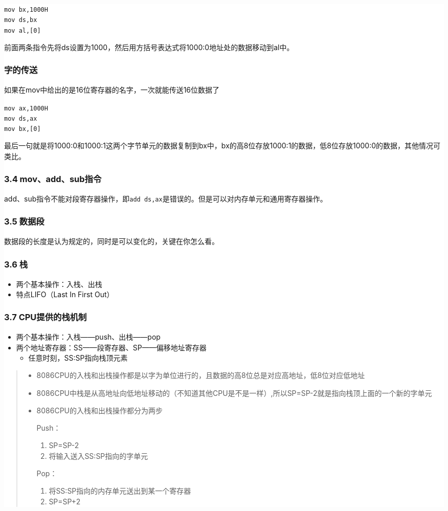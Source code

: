 ```assembly
mov bx,1000H
mov ds,bx
mov al,[0]
```

前面两条指令先将ds设置为1000，然后用方括号表达式将1000:0地址处的数据移动到al中。



### 字的传送

如果在mov中给出的是16位寄存器的名字，一次就能传送16位数据了

```assembly
mov ax,1000H
mov ds,ax
mov bx,[0]
```

最后一句就是将1000:0和1000:1这两个字节单元的数据复制到bx中，bx的高8位存放1000:1的数据，低8位存放1000:0的数据，其他情况可类比。



### 3.4 mov、add、sub指令

add、sub指令不能对段寄存器操作，即`add ds,ax`是错误的。但是可以对内存单元和通用寄存器操作。

### 3.5 数据段

数据段的长度是认为规定的，同时是可以变化的，关键在你怎么看。

### 3.6 栈

- 两个基本操作：入栈、出栈
- 特点LIFO（Last In First Out）



### 3.7 CPU提供的栈机制

- 两个基本操作：入栈——push、出栈——pop
- 两个地址寄存器：SS——段寄存器、SP——偏移地址寄存器
  - 任意时刻，SS:SP指向栈顶元素



> - 8086CPU的入栈和出栈操作都是以字为单位进行的，且数据的高8位总是对应高地址，低8位对应低地址
>
> - 8086CPU中栈是从高地址向低地址移动的（不知道其他CPU是不是一样）,所以SP=SP-2就是指向栈顶上面的一个新的字单元
>
> - 8086CPU的入栈和出栈操作都分为两步
>
>   Push：
>
>   1. SP=SP-2
>   2. 将输入送入SS:SP指向的字单元
>
>   Pop：
>
>   1. 将SS:SP指向的内存单元送出到某一个寄存器
>   2. SP=SP+2
